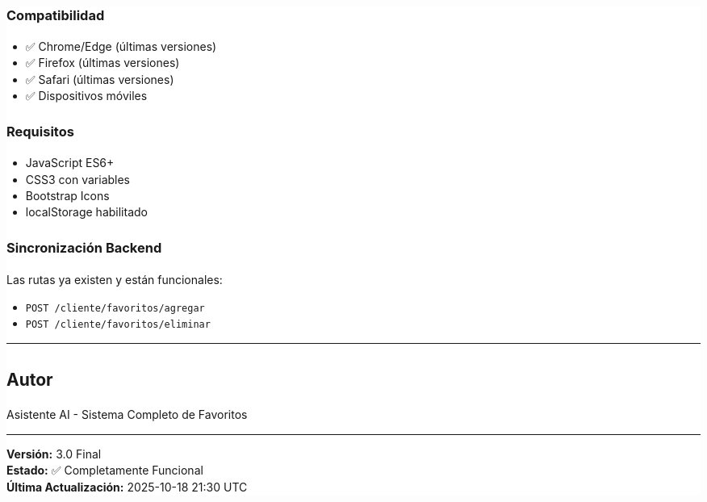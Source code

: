 ### Compatibilidad
- ✅ Chrome/Edge (últimas versiones)
- ✅ Firefox (últimas versiones)
- ✅ Safari (últimas versiones)
- ✅ Dispositivos móviles

### Requisitos
- JavaScript ES6+
- CSS3 con variables
- Bootstrap Icons
- localStorage habilitado

### Sincronización Backend
Las rutas ya existen y están funcionales:
- `POST /cliente/favoritos/agregar`
- `POST /cliente/favoritos/eliminar`

---

## Autor
Asistente AI - Sistema Completo de Favoritos

---
**Versión:** 3.0 Final  
**Estado:** ✅ Completamente Funcional  
**Última Actualización:** 2025-10-18 21:30 UTC
